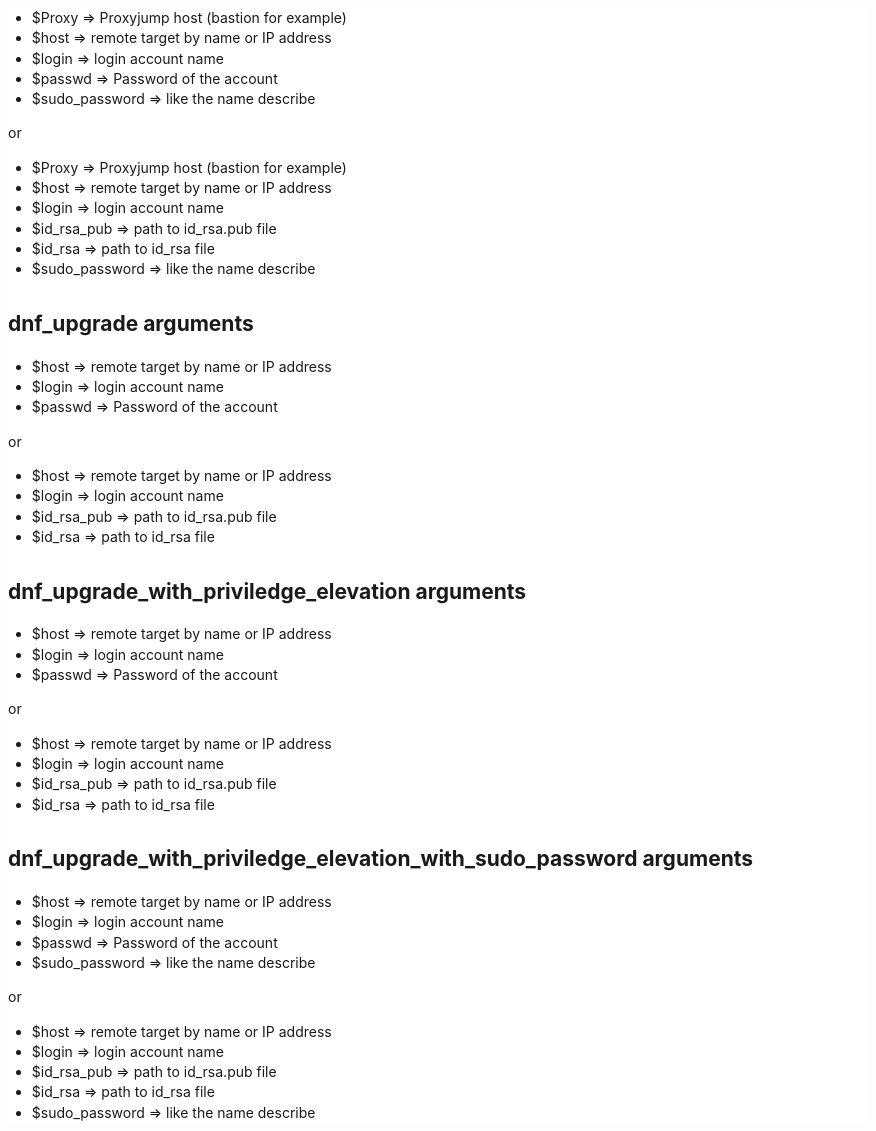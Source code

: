* $Proxy                            => Proxyjump host (bastion for example)
* $host                             => remote target by name or IP address
* $login                            => login account name
* $passwd                           => Password of the account
* $sudo_password                    => like the name describe

or

* $Proxy                            => Proxyjump host (bastion for example)
* $host                             => remote target by name or IP address
* $login                            => login account name
* $id_rsa_pub                       => path to id_rsa.pub file
* $id_rsa                           => path to id_rsa file
* $sudo_password                    => like the name describe


## dnf_upgrade arguments

* $host                             => remote target by name or IP address
* $login                            => login account name
* $passwd                           => Password of the account

or

* $host                             => remote target by name or IP address
* $login                            => login account name
* $id_rsa_pub                       => path to id_rsa.pub file
* $id_rsa                           => path to id_rsa file


## dnf_upgrade_with_priviledge_elevation arguments

* $host                             => remote target by name or IP address
* $login                            => login account name
* $passwd                           => Password of the account

or

* $host                             => remote target by name or IP address
* $login                            => login account name
* $id_rsa_pub                       => path to id_rsa.pub file
* $id_rsa                           => path to id_rsa file


## dnf_upgrade_with_priviledge_elevation_with_sudo_password arguments

* $host                             => remote target by name or IP address
* $login                            => login account name
* $passwd                           => Password of the account
* $sudo_password                    => like the name describe

or

* $host                             => remote target by name or IP address
* $login                            => login account name
* $id_rsa_pub                       => path to id_rsa.pub file
* $id_rsa                           => path to id_rsa file
* $sudo_password                    => like the name describe
